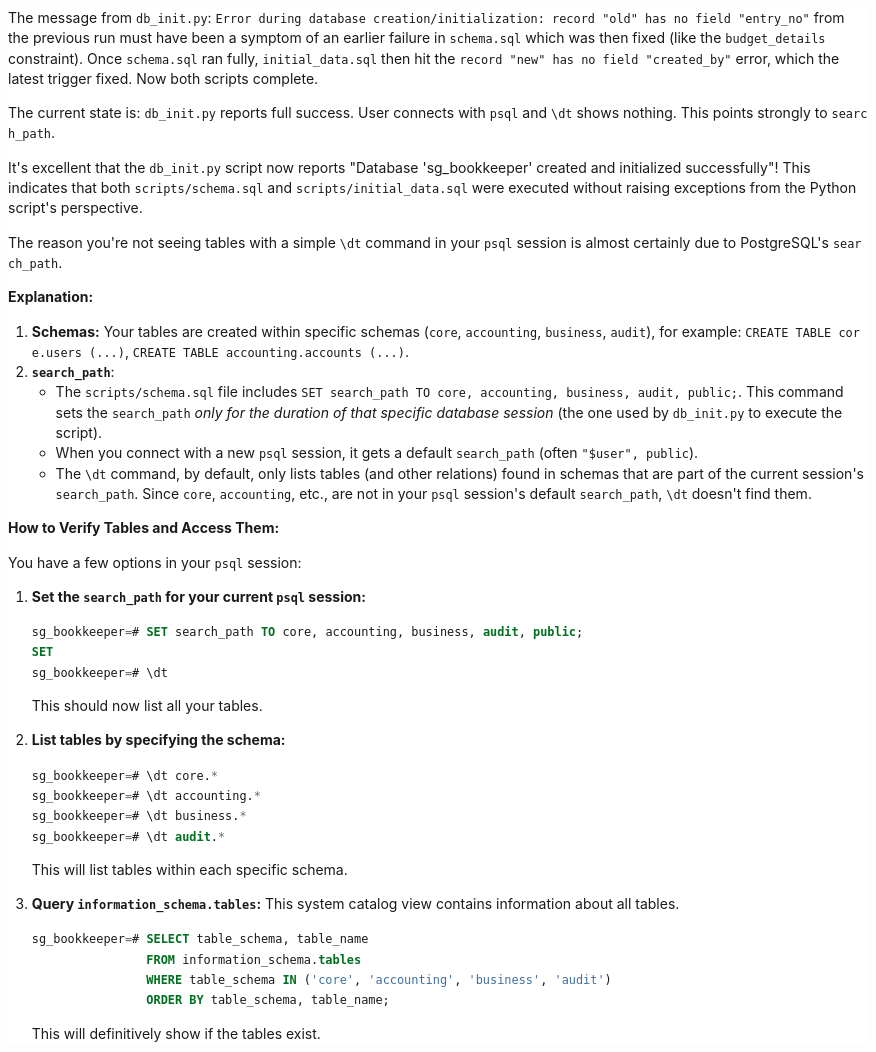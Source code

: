 The message from `db_init.py`: `Error during database creation/initialization: record "old" has no field "entry_no"` from the previous run must have been a symptom of an earlier failure in `schema.sql` which was then fixed (like the `budget_details` constraint). Once `schema.sql` ran fully, `initial_data.sql` then hit the `record "new" has no field "created_by"` error, which the latest trigger fixed. Now both scripts complete.

The current state is: `db_init.py` reports full success. User connects with `psql` and `\dt` shows nothing. This points strongly to `search_path`.
</think>

It's excellent that the `db_init.py` script now reports "Database 'sg_bookkeeper' created and initialized successfully"! This indicates that both `scripts/schema.sql` and `scripts/initial_data.sql` were executed without raising exceptions from the Python script's perspective.

The reason you're not seeing tables with a simple `\dt` command in your `psql` session is almost certainly due to PostgreSQL's `search_path`.

**Explanation:**

1.  **Schemas:** Your tables are created within specific schemas (`core`, `accounting`, `business`, `audit`), for example: `CREATE TABLE core.users (...)`, `CREATE TABLE accounting.accounts (...)`.
2.  **`search_path`**:
    *   The `scripts/schema.sql` file includes `SET search_path TO core, accounting, business, audit, public;`. This command sets the `search_path` *only for the duration of that specific database session* (the one used by `db_init.py` to execute the script).
    *   When you connect with a new `psql` session, it gets a default `search_path` (often `"$user", public`).
    *   The `\dt` command, by default, only lists tables (and other relations) found in schemas that are part of the current session's `search_path`. Since `core`, `accounting`, etc., are not in your `psql` session's default `search_path`, `\dt` doesn't find them.

**How to Verify Tables and Access Them:**

You have a few options in your `psql` session:

1.  **Set the `search_path` for your current `psql` session:**
    ```sql
    sg_bookkeeper=# SET search_path TO core, accounting, business, audit, public;
    SET
    sg_bookkeeper=# \dt
    ```
    This should now list all your tables.

2.  **List tables by specifying the schema:**
    ```sql
    sg_bookkeeper=# \dt core.*
    sg_bookkeeper=# \dt accounting.*
    sg_bookkeeper=# \dt business.*
    sg_bookkeeper=# \dt audit.*
    ```
    This will list tables within each specific schema.

3.  **Query `information_schema.tables`:** This system catalog view contains information about all tables.
    ```sql
    sg_bookkeeper=# SELECT table_schema, table_name 
                    FROM information_schema.tables 
                    WHERE table_schema IN ('core', 'accounting', 'business', 'audit') 
                    ORDER BY table_schema, table_name;
    ```
    This will definitively show if the tables exist.
